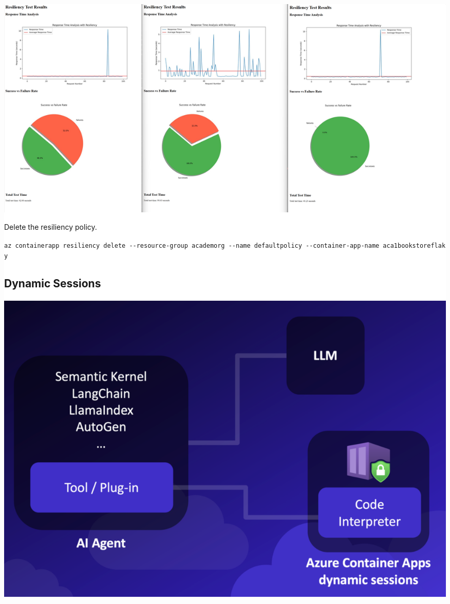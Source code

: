 ![alt text](images/image-17.png)

Delete the resiliency policy.  
```
az containerapp resiliency delete --resource-group academorg --name defaultpolicy --container-app-name aca1bookstoreflaky
```

## Dynamic Sessions 

![alt text](images/image-18.png)
```
```